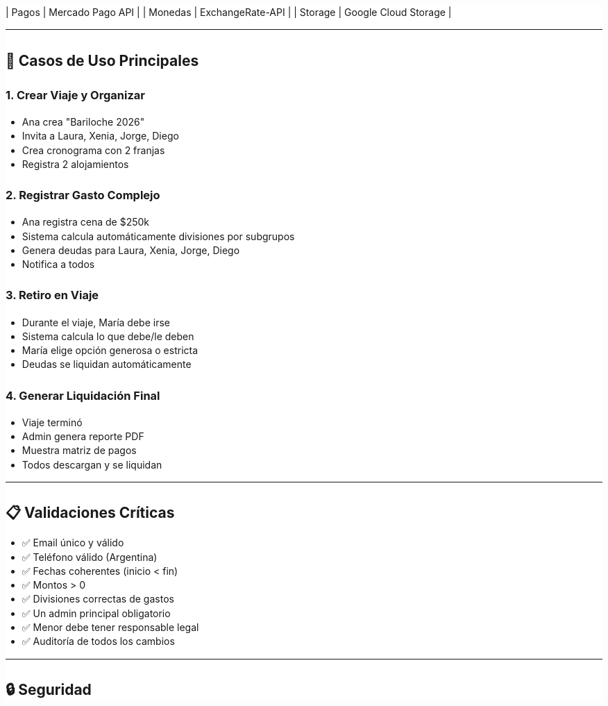 | Pagos | Mercado Pago API |
| Monedas | ExchangeRate-API |
| Storage | Google Cloud Storage |

---

## 🎯 Casos de Uso Principales

### 1. **Crear Viaje y Organizar**
- Ana crea "Bariloche 2026"
- Invita a Laura, Xenia, Jorge, Diego
- Crea cronograma con 2 franjas
- Registra 2 alojamientos

### 2. **Registrar Gasto Complejo**
- Ana registra cena de $250k
- Sistema calcula automáticamente divisiones por subgrupos
- Genera deudas para Laura, Xenia, Jorge, Diego
- Notifica a todos

### 3. **Retiro en Viaje**
- Durante el viaje, María debe irse
- Sistema calcula lo que debe/le deben
- María elige opción generosa o estricta
- Deudas se liquidan automáticamente

### 4. **Generar Liquidación Final**
- Viaje terminó
- Admin genera reporte PDF
- Muestra matriz de pagos
- Todos descargan y se liquidan

---

## 📋 Validaciones Críticas

- ✅ Email único y válido
- ✅ Teléfono válido (Argentina)
- ✅ Fechas coherentes (inicio < fin)
- ✅ Montos > 0
- ✅ Divisiones correctas de gastos
- ✅ Un admin principal obligatorio
- ✅ Menor debe tener responsable legal
- ✅ Auditoría de todos los cambios

---

## 🔒 Seguridad
